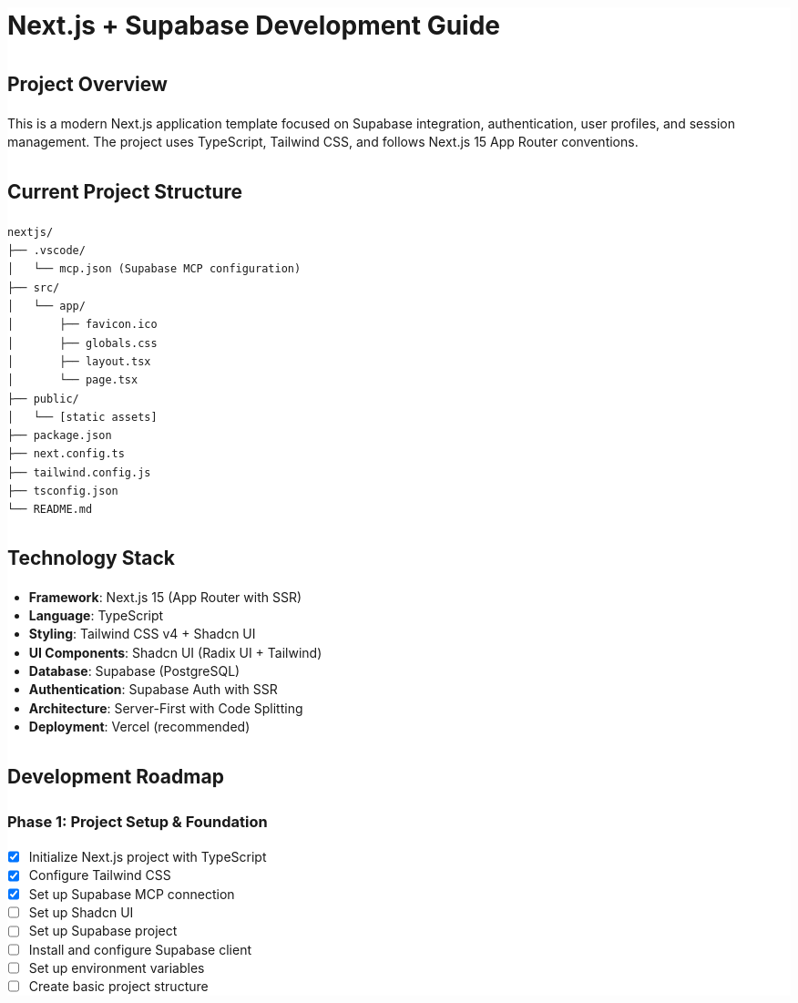 # Next.js + Supabase Development Guide

## Project Overview

This is a modern Next.js application template focused on Supabase integration, authentication, user profiles, and session management. The project uses TypeScript, Tailwind CSS, and follows Next.js 15 App Router conventions.

## Current Project Structure

```
nextjs/
├── .vscode/
│   └── mcp.json (Supabase MCP configuration)
├── src/
│   └── app/
│       ├── favicon.ico
│       ├── globals.css
│       ├── layout.tsx
│       └── page.tsx
├── public/
│   └── [static assets]
├── package.json
├── next.config.ts
├── tailwind.config.js
├── tsconfig.json
└── README.md
```

## Technology Stack

- **Framework**: Next.js 15 (App Router with SSR)
- **Language**: TypeScript
- **Styling**: Tailwind CSS v4 + Shadcn UI
- **UI Components**: Shadcn UI (Radix UI + Tailwind)
- **Database**: Supabase (PostgreSQL)
- **Authentication**: Supabase Auth with SSR
- **Architecture**: Server-First with Code Splitting
- **Deployment**: Vercel (recommended)

## Development Roadmap

### Phase 1: Project Setup & Foundation
- [x] Initialize Next.js project with TypeScript
- [x] Configure Tailwind CSS
- [x] Set up Supabase MCP connection
- [ ] Set up Shadcn UI
- [ ] Set up Supabase project
- [ ] Install and configure Supabase client
- [ ] Set up environment variables
- [ ] Create basic project structure
